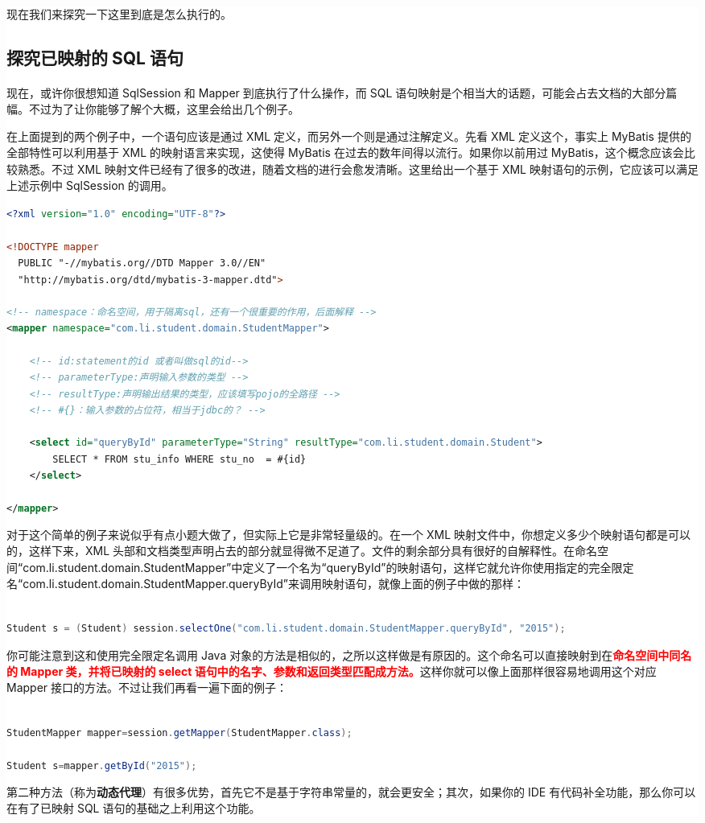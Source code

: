 现在我们来探究一下这里到底是怎么执行的。

## 探究已映射的 SQL 语句

现在，或许你很想知道 SqlSession 和 Mapper 到底执行了什么操作，而 SQL 语句映射是个相当大的话题，可能会占去文档的大部分篇幅。不过为了让你能够了解个大概，这里会给出几个例子。

在上面提到的两个例子中，一个语句应该是通过 XML 定义，而另外一个则是通过注解定义。先看 XML 定义这个，事实上 MyBatis 提供的全部特性可以利用基于 XML 的映射语言来实现，这使得 MyBatis 在过去的数年间得以流行。如果你以前用过 MyBatis，这个概念应该会比较熟悉。不过 XML 映射文件已经有了很多的改进，随着文档的进行会愈发清晰。这里给出一个基于 XML 映射语句的示例，它应该可以满足上述示例中 SqlSession 的调用。

```xml
<?xml version="1.0" encoding="UTF-8"?>

<!DOCTYPE mapper
  PUBLIC "-//mybatis.org//DTD Mapper 3.0//EN"
  "http://mybatis.org/dtd/mybatis-3-mapper.dtd">

<!-- namespace：命名空间，用于隔离sql，还有一个很重要的作用，后面解释 -->
<mapper namespace="com.li.student.domain.StudentMapper">

	<!-- id:statement的id 或者叫做sql的id-->
	<!-- parameterType:声明输入参数的类型 -->
	<!-- resultType:声明输出结果的类型，应该填写pojo的全路径 -->
	<!-- #{}：输入参数的占位符，相当于jdbc的？ -->

	<select id="queryById" parameterType="String" resultType="com.li.student.domain.Student">
		SELECT * FROM stu_info WHERE stu_no  = #{id}
	</select>

</mapper>

```

对于这个简单的例子来说似乎有点小题大做了，但实际上它是非常轻量级的。在一个 XML 映射文件中，你想定义多少个映射语句都是可以的，这样下来，XML 头部和文档类型声明占去的部分就显得微不足道了。文件的剩余部分具有很好的自解释性。在命名空间“com.li.student.domain.StudentMapper”中定义了一个名为“queryById”的映射语句，这样它就允许你使用指定的完全限定名“com.li.student.domain.StudentMapper.queryById”来调用映射语句，就像上面的例子中做的那样：

```java

Student s = (Student) session.selectOne("com.li.student.domain.StudentMapper.queryById", "2015");

```

你可能注意到这和使用完全限定名调用 Java 对象的方法是相似的，之所以这样做是有原因的。这个命名可以直接映射到在<font color="red">**命名空间中同名的 Mapper 类，并将已映射的 select 语句中的名字、参数和返回类型匹配成方法。**</font>这样你就可以像上面那样很容易地调用这个对应 Mapper 接口的方法。不过让我们再看一遍下面的例子：

```java

StudentMapper mapper=session.getMapper(StudentMapper.class);

Student s=mapper.getById("2015");

```

第二种方法（称为**动态代理**）有很多优势，首先它不是基于字符串常量的，就会更安全；其次，如果你的 IDE 有代码补全功能，那么你可以在有了已映射 SQL 语句的基础之上利用这个功能。
